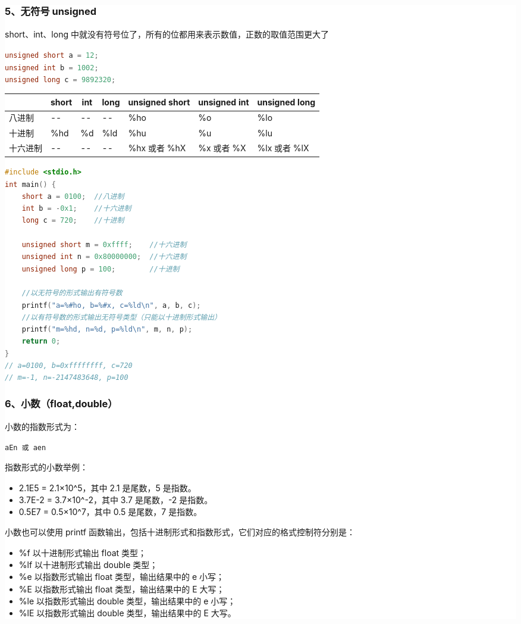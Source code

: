 ### 5、无符号 unsigned

short、int、long 中就没有符号位了，所有的位都用来表示数值，正数的取值范围更大了

```c
unsigned short a = 12;
unsigned int b = 1002;
unsigned long c = 9892320;
```

|          | short | int  | long | unsigned short | unsigned int | unsigned long |
| -------- | ----- | ---- | ---- | -------------- | ------------ | ------------- |
| 八进制   | --    | --   | --   | %ho            | %o           | %lo           |
| 十进制   | %hd   | %d   | %ld  | %hu            | %u           | %lu           |
| 十六进制 | --    | --   | --   | %hx 或者 %hX   | %x 或者 %X   | %lx 或者 %lX  |

```c
#include <stdio.h>
int main() {
    short a = 0100;  //八进制
    int b = -0x1;    //十六进制
    long c = 720;    //十进制

    unsigned short m = 0xffff;    //十六进制
    unsigned int n = 0x80000000;  //十六进制
    unsigned long p = 100;        //十进制

    //以无符号的形式输出有符号数
    printf("a=%#ho, b=%#x, c=%ld\n", a, b, c);
    //以有符号数的形式输出无符号类型（只能以十进制形式输出）
    printf("m=%hd, n=%d, p=%ld\n", m, n, p);
    return 0;
}
// a=0100, b=0xffffffff, c=720
// m=-1, n=-2147483648, p=100
```

### 6、小数（float,double）

小数的指数形式为：

```
aEn 或 aen
```

指数形式的小数举例：

- 2.1E5 = 2.1×10^5，其中 2.1 是尾数，5 是指数。
- 3.7E-2 = 3.7×10^-2，其中 3.7 是尾数，-2 是指数。
- 0.5E7 = 0.5×10^7，其中 0.5 是尾数，7 是指数。

小数也可以使用 printf 函数输出，包括十进制形式和指数形式，它们对应的格式控制符分别是：

- %f 以十进制形式输出 float 类型；
- %lf 以十进制形式输出 double 类型；
- %e 以指数形式输出 float 类型，输出结果中的 e 小写；
- %E 以指数形式输出 float 类型，输出结果中的 E 大写；
- %le 以指数形式输出 double 类型，输出结果中的 e 小写；
- %lE 以指数形式输出 double 类型，输出结果中的 E 大写。

